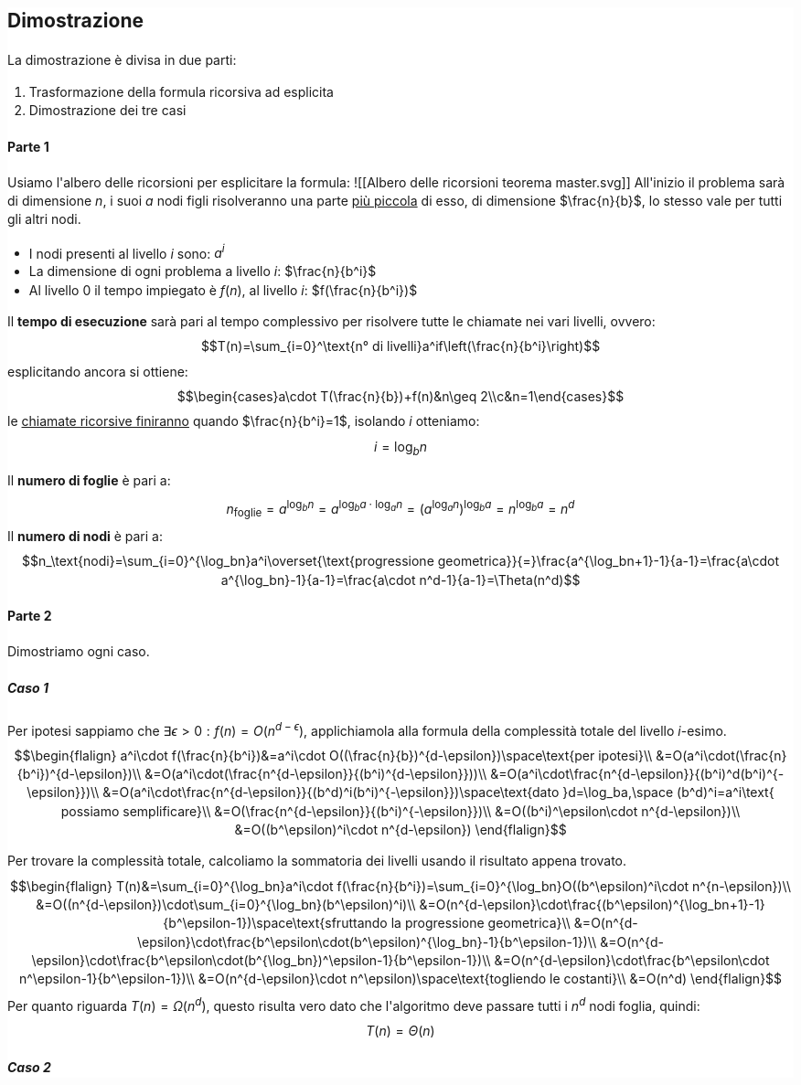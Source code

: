 ## Dimostrazione
La dimostrazione è divisa in due parti:
1. Trasformazione della formula ricorsiva ad esplicita
2. Dimostrazione dei tre casi

#### Parte 1
Usiamo l'albero delle ricorsioni per esplicitare la formula:
![[Albero delle ricorsioni teorema master.svg]]
All'inizio il problema sarà di dimensione $n$, i suoi $a$ nodi figli risolveranno una parte <u>più piccola</u> di esso, di dimensione $\frac{n}{b}$, lo stesso vale per tutti gli altri nodi.
- I nodi presenti al livello $i$ sono: $a^i$
- La dimensione di ogni problema a livello $i$: $\frac{n}{b^i}$
- Al livello $0$ il tempo impiegato è $f(n)$, al livello $i$: $f(\frac{n}{b^i})$

Il **tempo di esecuzione** sarà pari al tempo complessivo per risolvere tutte le chiamate nei vari livelli, ovvero:
$$T(n)=\sum_{i=0}^\text{n° di livelli}a^if\left(\frac{n}{b^i}\right)$$
esplicitando ancora si ottiene:
$$\begin{cases}a\cdot T(\frac{n}{b})+f(n)&n\geq 2\\c&n=1\end{cases}$$
le <u>chiamate ricorsive finiranno</u> quando $\frac{n}{b^i}=1$, isolando $i$ otteniamo:
$$i=\log_b n$$

Il **numero di foglie** è pari a:
$$n_\text{foglie}=a^{\log_bn}=a^{\log_ba\cdot\log_an}=(a^{\log_an})^{\log_ba}=n^{\log_ba}=n^d$$
Il **numero di nodi** è pari a:
$$n_\text{nodi}=\sum_{i=0}^{\log_bn}a^i\overset{\text{progressione geometrica}}{=}\frac{a^{\log_bn+1}-1}{a-1}=\frac{a\cdot a^{\log_bn}-1}{a-1}=\frac{a\cdot n^d-1}{a-1}=\Theta(n^d)$$
#### Parte 2
Dimostriamo ogni caso.
##### Caso 1
Per ipotesi sappiamo che $\exists\epsilon>0:f(n)=O(n^{d-\epsilon})$, applichiamola alla formula della complessità totale del livello $i$-esimo.
$$\begin{flalign}
a^i\cdot f(\frac{n}{b^i})&=a^i\cdot O((\frac{n}{b})^{d-\epsilon})\space\text{per ipotesi}\\
&=O(a^i\cdot(\frac{n}{b^i})^{d-\epsilon})\\
&=O(a^i\cdot(\frac{n^{d-\epsilon}}{(b^i)^{d-\epsilon}}))\\
&=O(a^i\cdot\frac{n^{d-\epsilon}}{(b^i)^d(b^i)^{-\epsilon}})\\
&=O(a^i\cdot\frac{n^{d-\epsilon}}{(b^d)^i(b^i)^{-\epsilon}})\space\text{dato }d=\log_ba,\space (b^d)^i=a^i\text{ possiamo semplificare}\\
&=O(\frac{n^{d-\epsilon}}{(b^i)^{-\epsilon}})\\
&=O((b^i)^\epsilon\cdot n^{d-\epsilon})\\
&=O((b^\epsilon)^i\cdot n^{d-\epsilon})
\end{flalign}$$

Per trovare la complessità totale, calcoliamo la sommatoria dei livelli usando il risultato appena trovato.
$$\begin{flalign}
T(n)&=\sum_{i=0}^{\log_bn}a^i\cdot f(\frac{n}{b^i})=\sum_{i=0}^{\log_bn}O((b^\epsilon)^i\cdot n^{n-\epsilon})\\
&=O((n^{d-\epsilon})\cdot\sum_{i=0}^{\log_bn}(b^\epsilon)^i)\\
&=O(n^{d-\epsilon}\cdot\frac{(b^\epsilon)^{\log_bn+1}-1}{b^\epsilon-1})\space\text{sfruttando la progressione geometrica}\\
&=O(n^{d-\epsilon}\cdot\frac{b^\epsilon\cdot(b^\epsilon)^{\log_bn}-1}{b^\epsilon-1})\\
&=O(n^{d-\epsilon}\cdot\frac{b^\epsilon\cdot(b^{\log_bn})^\epsilon-1}{b^\epsilon-1})\\
&=O(n^{d-\epsilon}\cdot\frac{b^\epsilon\cdot n^\epsilon-1}{b^\epsilon-1})\\
&=O(n^{d-\epsilon}\cdot n^\epsilon)\space\text{togliendo le costanti}\\
&=O(n^d)
\end{flalign}$$
Per quanto riguarda $T(n)=\Omega(n^d)$, questo risulta vero dato che l'algoritmo deve passare tutti i $n^d$ nodi foglia, quindi:
$$T(n)=\Theta(n)$$
##### Caso 2